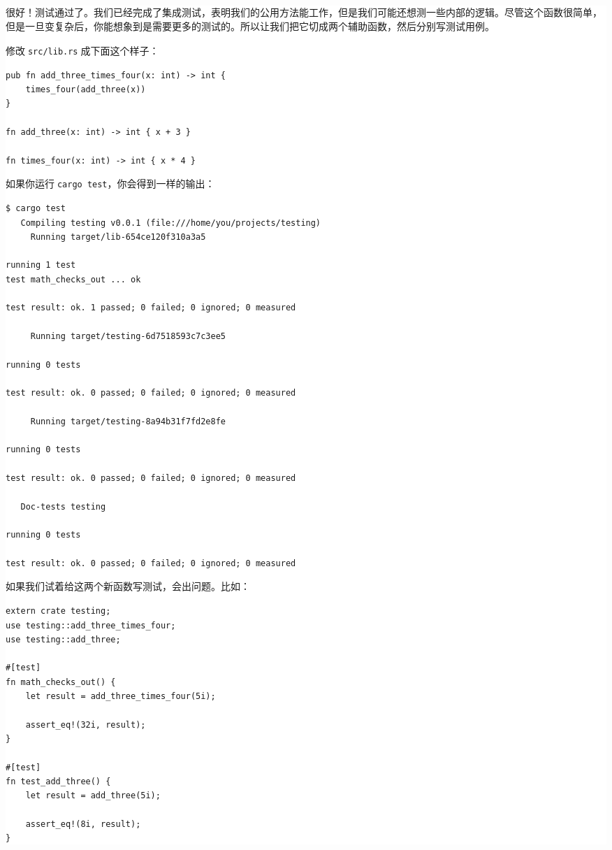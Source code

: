 很好！测试通过了。我们已经完成了集成测试，表明我们的公用方法能工作，但是我们可能还想测一些内部的逻辑。尽管这个函数很简单，但是一旦变复杂后，你能想象到是需要更多的测试的。所以让我们把它切成两个辅助函数，然后分别写测试用例。

修改 `src/lib.rs` 成下面这个样子：

```{rust,ignore}
pub fn add_three_times_four(x: int) -> int {
    times_four(add_three(x))
}

fn add_three(x: int) -> int { x + 3 }

fn times_four(x: int) -> int { x * 4 }
```

如果你运行 `cargo test`，你会得到一样的输出：

```{ignore,notrust}
$ cargo test
   Compiling testing v0.0.1 (file:///home/you/projects/testing)
     Running target/lib-654ce120f310a3a5

running 1 test
test math_checks_out ... ok

test result: ok. 1 passed; 0 failed; 0 ignored; 0 measured

     Running target/testing-6d7518593c7c3ee5

running 0 tests

test result: ok. 0 passed; 0 failed; 0 ignored; 0 measured

     Running target/testing-8a94b31f7fd2e8fe

running 0 tests

test result: ok. 0 passed; 0 failed; 0 ignored; 0 measured

   Doc-tests testing

running 0 tests

test result: ok. 0 passed; 0 failed; 0 ignored; 0 measured
```

如果我们试着给这两个新函数写测试，会出问题。比如：

```{rust,ignore}
extern crate testing;
use testing::add_three_times_four;
use testing::add_three;

#[test]
fn math_checks_out() {
    let result = add_three_times_four(5i);

    assert_eq!(32i, result);
}

#[test]
fn test_add_three() {
    let result = add_three(5i);

    assert_eq!(8i, result);
}
```
